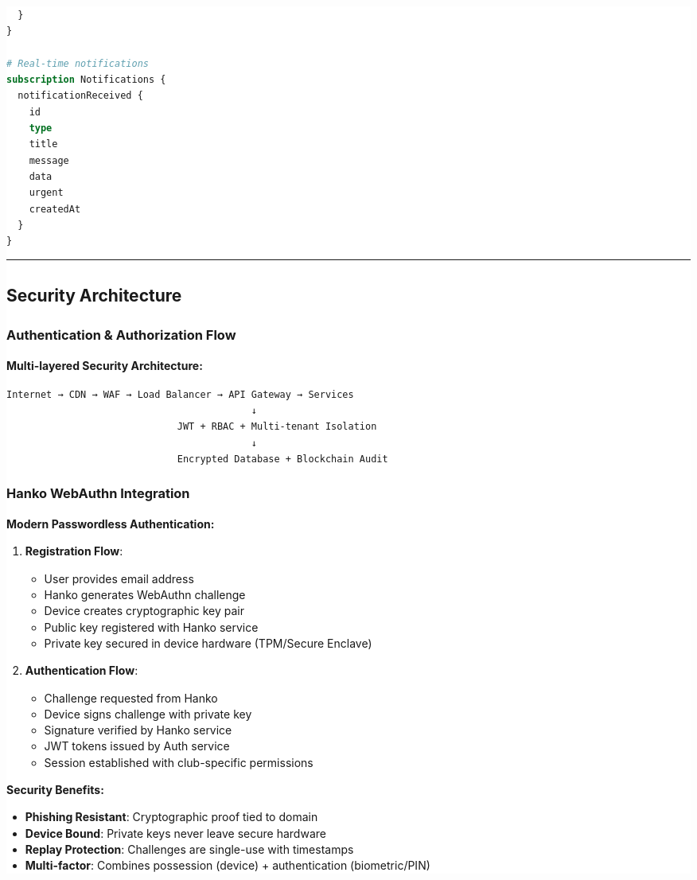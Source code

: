```graphql
  }
}

# Real-time notifications
subscription Notifications {
  notificationReceived {
    id
    type
    title
    message
    data
    urgent
    createdAt
  }
}
```

---

## Security Architecture

### Authentication & Authorization Flow

**Multi-layered Security Architecture:**

```text
Internet → CDN → WAF → Load Balancer → API Gateway → Services
                                           ↓
                              JWT + RBAC + Multi-tenant Isolation
                                           ↓
                              Encrypted Database + Blockchain Audit
```

### Hanko WebAuthn Integration

**Modern Passwordless Authentication:**

1. **Registration Flow**:
   - User provides email address
   - Hanko generates WebAuthn challenge
   - Device creates cryptographic key pair
   - Public key registered with Hanko service
   - Private key secured in device hardware (TPM/Secure Enclave)

2. **Authentication Flow**:
   - Challenge requested from Hanko
   - Device signs challenge with private key
   - Signature verified by Hanko service
   - JWT tokens issued by Auth service
   - Session established with club-specific permissions

**Security Benefits:**
- **Phishing Resistant**: Cryptographic proof tied to domain
- **Device Bound**: Private keys never leave secure hardware
- **Replay Protection**: Challenges are single-use with timestamps
- **Multi-factor**: Combines possession (device) + authentication (biometric/PIN)
